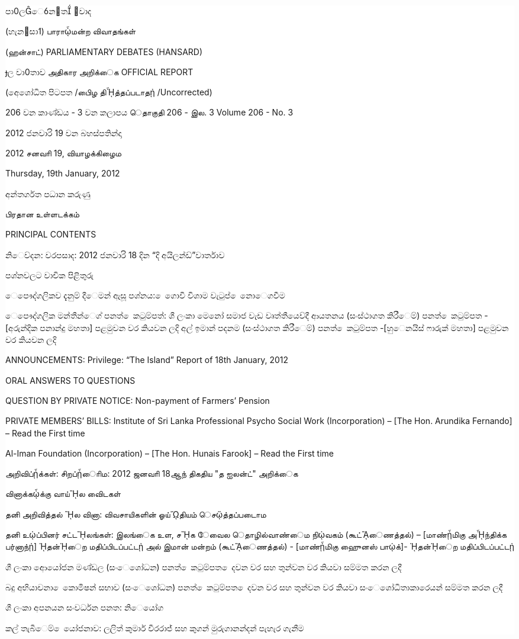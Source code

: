 පාලෙනත වාද

(හැනසා) பாராᾦமன்ற விவாதங்கள்

(ஹன்சாட்) PARLIAMENTARY DEBATES (HANSARD)

ල වාතාව அதிகார அறிக்ைக OFFICIAL REPORT

(අෙශෝධිත පිටපත /பிைழ திᾞத்தப்படாதᾐ /Uncorrected)

206 වන කාණ්ඩය - 3 වන කලාපය ெதாகுதி 206 - இல. 3 Volume 206 - No. 3

2012 ජනවාරි 19 වන බහස්පතින්දා

2012 சனவாி 19, வியாழக்கிழைம

Thursday, 19th January, 2012

අන්තර්ගත පධාන කරුණු

பிரதான உள்ளடக்கம்

PRINCIPAL CONTENTS

නිෙව්දන: වරපසාද: 2012 ජනවාරි 18 දින “දි අයිලන්ඩ්”වාර්තාව

පශ්නවලට වාචික පිළිතුරු

ෙපෞද්ගලිකව දැනුම් දීෙමන් ඇසූ පශ්නය: ෙගොවි විශාම වැටුප් ෙනොෙගවීම

ෙපෞද්ගලික මන්තීන්ෙග් පනත් ෙකටුම්පත්: ශී ලංකා මෙනෝ සමාජ වැඩ වෘත්තීයෙව්දී ආයතනය (සංස්ථාගත කිරීෙම්) පනත් ෙකටුම්පත - [අරුන්දික පනාන්දු මහතා] පළමුවන වර කියවන ලදි අල් ඉමාන් පදනම (සංස්ථාගත කිරීෙම්) පනත් ෙකටුම්පත -[හුෙනයිස් ෆාරුක් මහතා] පළමුවන වර කියවන ලදි

ANNOUNCEMENTS: Privilege: “The Island” Report of 18th January, 2012

ORAL ANSWERS TO QUESTIONS

QUESTION BY PRIVATE NOTICE: Non-payment of Farmers’ Pension

PRIVATE MEMBERS’ BILLS: Institute of Sri Lanka Professional Psycho Social Work (Incorporation) – [The Hon. Arundika Fernando] – Read the First time

Al-Iman Foundation (Incorporation) – [The Hon. Hunais Farook] – Read the First time

அறிவிப்ᾗக்கள்: சிறப்ᾗாிைம: 2012 ஜனவாி 18ஆந் திகதிய "த ஐலன்ட்" அறிக்ைக

வினாக்கᾦக்கு வாய்ᾚல விைடகள்

தனி அறிவித்தல் ᾚல வினா: விவசாயிகளின் ஓய்ᾬதியம் ெசᾤத்தப்படாைம

தனி உᾠப்பினர் சட்டᾚலங்கள்: இலங்ைக உள, சᾚக ேவைல ெதாழில்வாண்ைம நிᾠவகம் (கூட்ᾊைணத்தல்) – [மாண்ᾗமிகு அᾞந்திக்க பர்னாந்ᾐ] ᾙதன்ᾙைற மதிப்பிடப்பட்டᾐ அல் இமான் மன்றம் (கூட்ᾊைணத்தல்) - [மாண்ᾗமிகு ஹுைனஸ் பாᾡக்]- ᾙதன்ᾙைற மதிப்பிடப்பட்டᾐ

ශී ලංකා ආෙයෝජන මණ්ඩල (සංෙශෝධන) පනත් ෙකටුම්පත ෙදවන වර සහ තුන්වන වර කියවා සම්මත කරන ලදී

බදු අභියාචනා ෙකොමිෂන් සභාව (සංෙශෝධන) පනත් ෙකටුම්පත ෙදවන වර සහ තුන්වන වර කියවා සංෙශෝධිතාකාරෙයන් සම්මත කරන ලදී

ශී ලංකා අපනයන සංවර්ධන පනත: නිෙයෝග

කල් තැබීෙම් ෙයෝජනාව: ලලිත් කුමාර් වීරරාජ් සහ කුගන් මුරුගානන්දන් පැහැර ගැනීම
